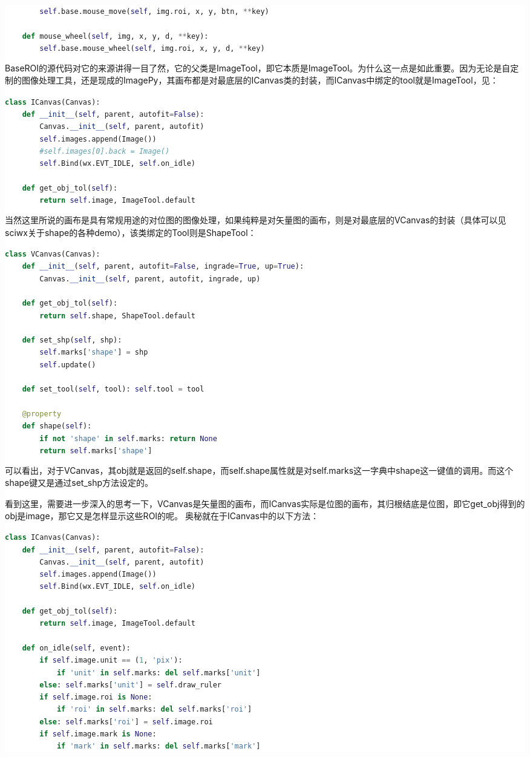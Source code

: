```python
		self.base.mouse_move(self, img.roi, x, y, btn, **key)

	def mouse_wheel(self, img, x, y, d, **key):
		self.base.mouse_wheel(self, img.roi, x, y, d, **key)
```

BaseROI的源代码对它的来源讲得一目了然，它的父类是ImageTool，即它本质是ImageTool。为什么这一点是如此重要。因为无论是自定制的图像处理工具，还是现成的ImagePy，其画布都是对最底层的ICanvas类的封装，而ICanvas中绑定的tool就是ImageTool，见：

```python
class ICanvas(Canvas):
    def __init__(self, parent, autofit=False):
        Canvas.__init__(self, parent, autofit)
        self.images.append(Image())
        #self.images[0].back = Image()
        self.Bind(wx.EVT_IDLE, self.on_idle)

    def get_obj_tol(self):
        return self.image, ImageTool.default
```
当然这里所说的画布是具有常规用途的对位图的图像处理，如果纯粹是对矢量图的画布，则是对最底层的VCanvas的封装（具体可以见sciwx关于shape的各种demo），该类绑定的Tool则是ShapeTool：
```python
class VCanvas(Canvas):
    def __init__(self, parent, autofit=False, ingrade=True, up=True):
        Canvas.__init__(self, parent, autofit, ingrade, up)

    def get_obj_tol(self):
        return self.shape, ShapeTool.default

    def set_shp(self, shp):
        self.marks['shape'] = shp
        self.update()

    def set_tool(self, tool): self.tool = tool

    @property
    def shape(self):
        if not 'shape' in self.marks: return None
        return self.marks['shape']
```
可以看出，对于VCanvas，其obj就是返回的self.shape，而self.shape属性就是对self.marks这一字典中shape这一键值的调用。而这个shape键又是通过set_shp方法设定的。

看到这里，需要进一步深入的思考一下，VCanvas是矢量图的画布，而ICanvas实际是位图的画布，其归根结底是位图，即它get_obj得到的obj是image，那它又是怎样显示这些ROI的呢。
奥秘就在于ICanvas中的以下方法：
```python
class ICanvas(Canvas):
    def __init__(self, parent, autofit=False):
        Canvas.__init__(self, parent, autofit)
        self.images.append(Image())
        self.Bind(wx.EVT_IDLE, self.on_idle)

    def get_obj_tol(self):
        return self.image, ImageTool.default

    def on_idle(self, event):
        if self.image.unit == (1, 'pix'):
            if 'unit' in self.marks: del self.marks['unit']
        else: self.marks['unit'] = self.draw_ruler
        if self.image.roi is None:
            if 'roi' in self.marks: del self.marks['roi']
        else: self.marks['roi'] = self.image.roi
        if self.image.mark is None:
            if 'mark' in self.marks: del self.marks['mark']
```